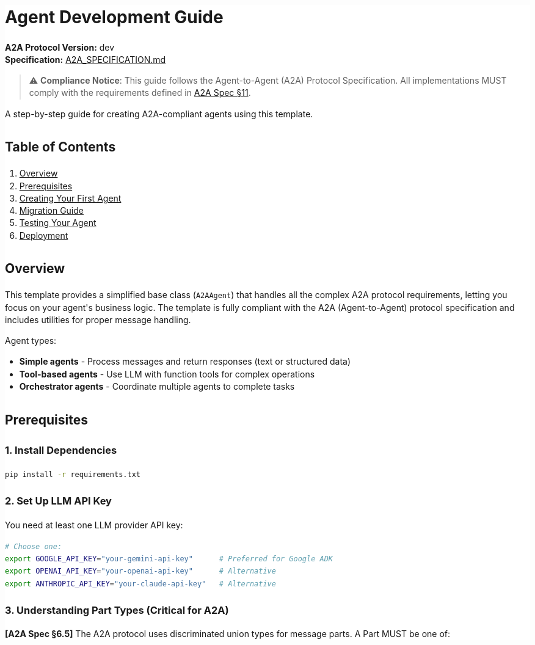 # Agent Development Guide

**A2A Protocol Version:** dev  
**Specification:** [A2A_SPECIFICATION.md](./A2A_SPECIFICATION.md)

> ⚠️ **Compliance Notice**: This guide follows the Agent-to-Agent (A2A) Protocol Specification. All implementations MUST comply with the requirements defined in [A2A Spec §11](./A2A_SPECIFICATION.md#11-a2a-compliance-requirements).

A step-by-step guide for creating A2A-compliant agents using this template.

## Table of Contents
1. [Overview](#overview)
2. [Prerequisites](#prerequisites)
3. [Creating Your First Agent](#creating-your-first-agent)
4. [Migration Guide](#migration-guide-converting-existing-code)
5. [Testing Your Agent](#testing-your-agent)
6. [Deployment](#deployment)

## Overview

This template provides a simplified base class (`A2AAgent`) that handles all the complex A2A protocol requirements, letting you focus on your agent's business logic. The template is fully compliant with the A2A (Agent-to-Agent) protocol specification and includes utilities for proper message handling.

Agent types:
- **Simple agents** - Process messages and return responses (text or structured data)
- **Tool-based agents** - Use LLM with function tools for complex operations
- **Orchestrator agents** - Coordinate multiple agents to complete tasks

## Prerequisites

### 1. Install Dependencies
```bash
pip install -r requirements.txt
```

### 2. Set Up LLM API Key
You need at least one LLM provider API key:
```bash
# Choose one:
export GOOGLE_API_KEY="your-gemini-api-key"      # Preferred for Google ADK
export OPENAI_API_KEY="your-openai-api-key"      # Alternative
export ANTHROPIC_API_KEY="your-claude-api-key"   # Alternative
```

### 3. Understanding Part Types (Critical for A2A)
**[A2A Spec §6.5]** The A2A protocol uses discriminated union types for message parts. A Part MUST be one of:
